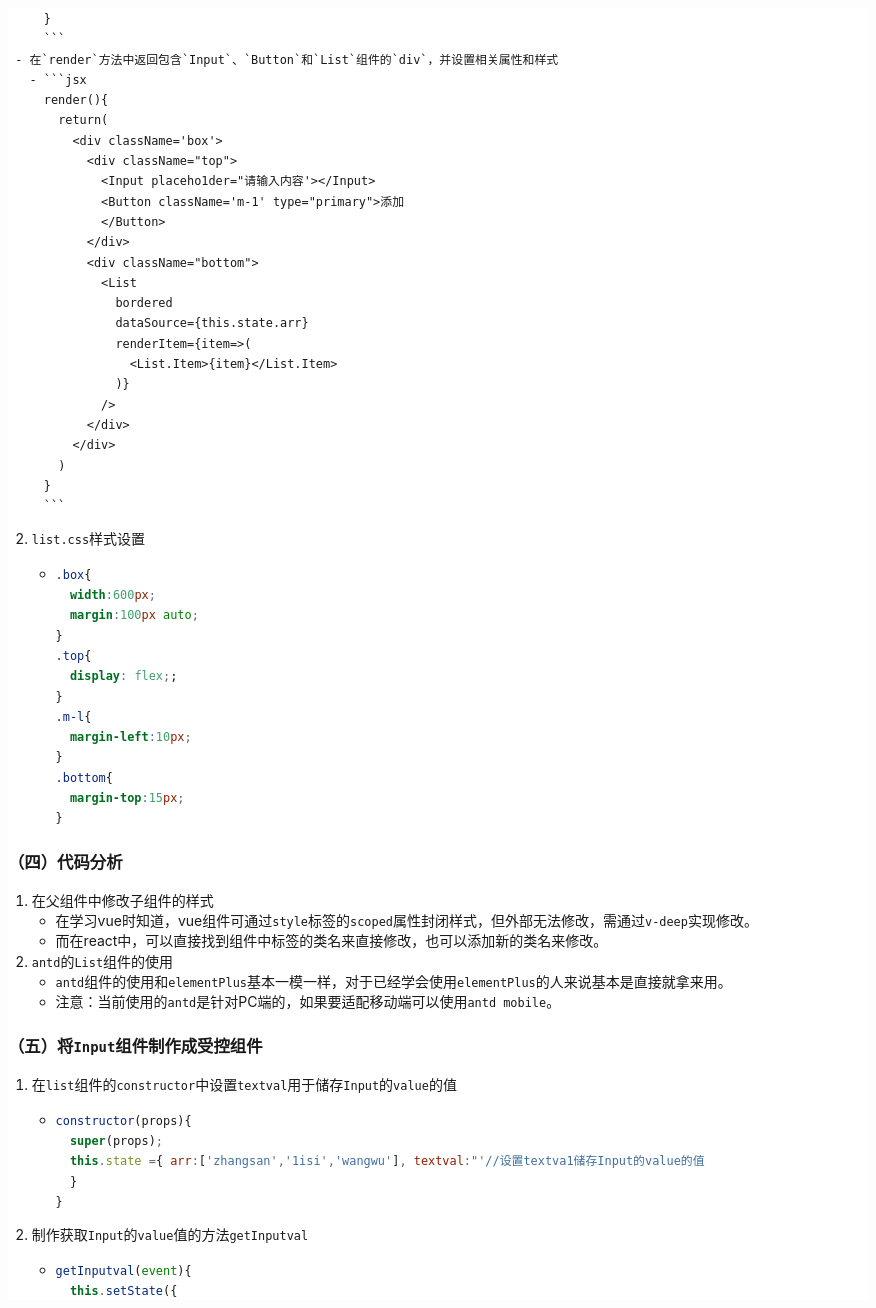          }
         ```
     - 在`render`方法中返回包含`Input`、`Button`和`List`组件的`div`，并设置相关属性和样式
       - ```jsx
         render(){
           return(
             <div className='box'>
               <div className="top">
                 <Input placeho1der="请输入内容'></Input>
                 <Button className='m-1' type="primary">添加
                 </Button>
               </div>
               <div className="bottom">
                 <List
                   bordered
                   dataSource={this.state.arr}
                   renderItem={item=>(
                     <List.Item>{item}</List.Item>
                   )}
                 />
               </div>
             </div>
           )
         }
         ```
2. `list.css`样式设置
   - ```css
     .box{
       width:600px;
       margin:100px auto;
     }
     .top{
       display: flex;;
     }
     .m-l{
       margin-left:10px;
     }
     .bottom{
       margin-top:15px;
     }
     ```

### （四）代码分析
1. 在父组件中修改子组件的样式
   - 在学习vue时知道，vue组件可通过`style`标签的`scoped`属性封闭样式，但外部无法修改，需通过`v-deep`实现修改。
   - 而在react中，可以直接找到组件中标签的类名来直接修改，也可以添加新的类名来修改。
2. `antd`的`List`组件的使用
   - `antd`组件的使用和`elementPlus`基本一模一样，对于已经学会使用`elementPlus`的人来说基本是直接就拿来用。
   - 注意：当前使用的`antd`是针对PC端的，如果要适配移动端可以使用`antd mobile`。

### （五）将`Input`组件制作成受控组件
1. 在`list`组件的`constructor`中设置`textval`用于储存`Input`的`value`的值
   - ```jsx
     constructor(props){
       super(props);
       this.state ={ arr:['zhangsan','1isi','wangwu'], textval:"'//设置textva1储存Input的value的值
       }
     }
     ```
2. 制作获取`Input`的`value`值的方法`getInputval`
   - ```jsx
     getInputval(event){
       this.setState({
